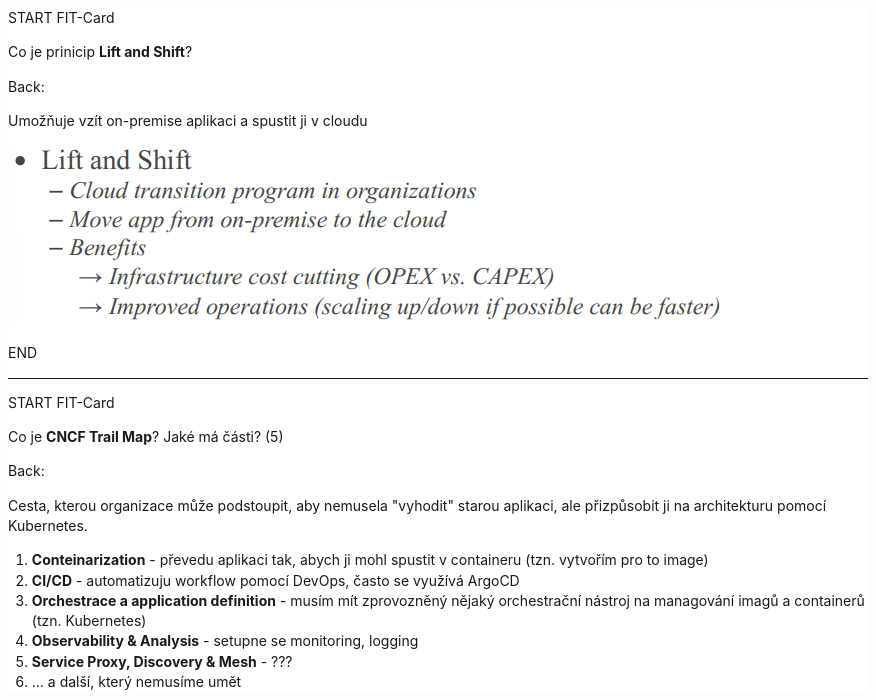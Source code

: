 
START
FIT-Card

Co je prinicip **Lift and Shift**?

Back:

Umožňuje vzít on-premise aplikaci a spustit ji v cloudu


![](../../../Assets/Pasted%20image%2020250414122131.png)


END

---


START
FIT-Card

Co je **CNCF Trail Map**? Jaké má části? (5)

Back:

Cesta, kterou organizace může podstoupit, aby nemusela "vyhodit" starou aplikaci, ale přizpůsobit ji na architekturu pomocí Kubernetes.

1. **Conteinarization** - převedu aplikaci tak, abych ji mohl spustit v containeru (tzn. vytvořím pro to image)
2. **CI/CD** - automatizuju workflow pomocí DevOps, často se využívá ArgoCD
3. **Orchestrace a application definition** - musím mít zprovozněný nějaký orchestrační nástroj na managování imagů a containerů (tzn. Kubernetes)
4. **Observability & Analysis** - setupne se monitoring, logging
5. **Service Proxy, Discovery & Mesh** - ???
6. ... a další, který nemusíme umět

